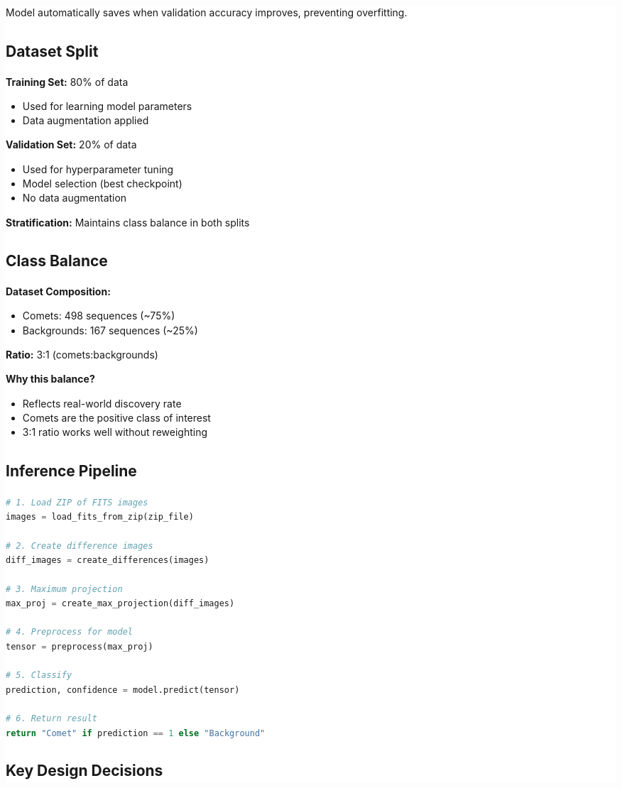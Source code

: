 Model automatically saves when validation accuracy improves, preventing overfitting.

## Dataset Split

**Training Set:** 80% of data
- Used for learning model parameters
- Data augmentation applied

**Validation Set:** 20% of data
- Used for hyperparameter tuning
- Model selection (best checkpoint)
- No data augmentation

**Stratification:** Maintains class balance in both splits

## Class Balance

**Dataset Composition:**
- Comets: 498 sequences (~75%)
- Backgrounds: 167 sequences (~25%)

**Ratio:** 3:1 (comets:backgrounds)

**Why this balance?**
- Reflects real-world discovery rate
- Comets are the positive class of interest
- 3:1 ratio works well without reweighting

## Inference Pipeline

```python
# 1. Load ZIP of FITS images
images = load_fits_from_zip(zip_file)

# 2. Create difference images
diff_images = create_differences(images)

# 3. Maximum projection
max_proj = create_max_projection(diff_images)

# 4. Preprocess for model
tensor = preprocess(max_proj)

# 5. Classify
prediction, confidence = model.predict(tensor)

# 6. Return result
return "Comet" if prediction == 1 else "Background"
```

## Key Design Decisions
